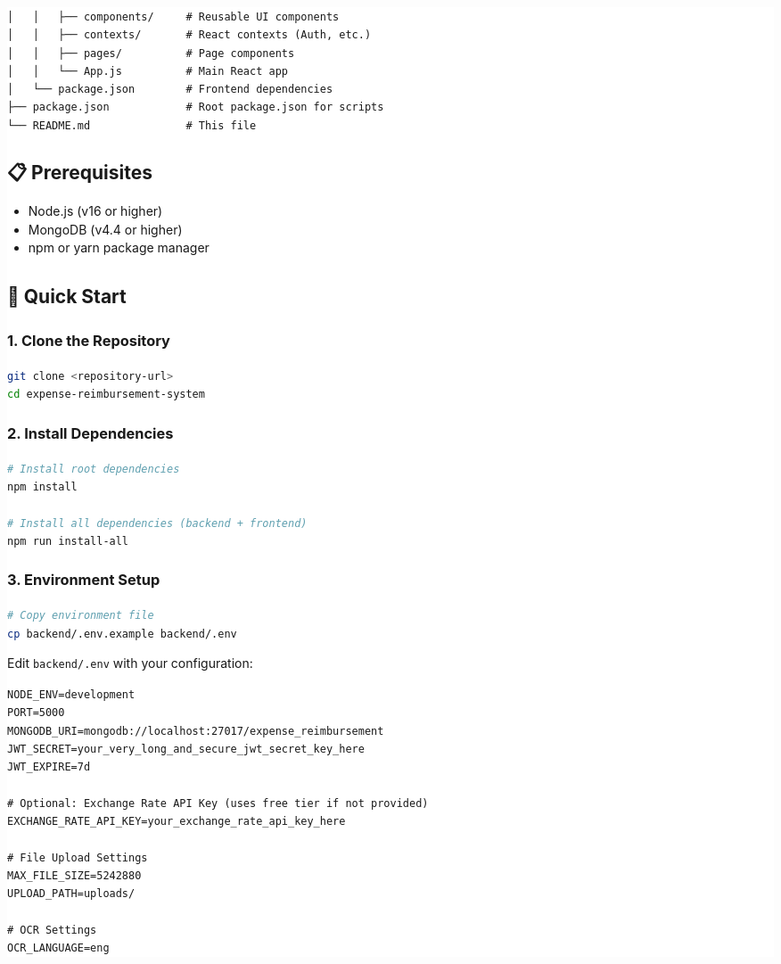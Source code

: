 ```
│   │   ├── components/     # Reusable UI components
│   │   ├── contexts/       # React contexts (Auth, etc.)
│   │   ├── pages/          # Page components
│   │   └── App.js          # Main React app
│   └── package.json        # Frontend dependencies
├── package.json            # Root package.json for scripts
└── README.md               # This file
```

## 📋 Prerequisites

- Node.js (v16 or higher)
- MongoDB (v4.4 or higher)
- npm or yarn package manager

## 🚀 Quick Start

### 1. Clone the Repository
```bash
git clone <repository-url>
cd expense-reimbursement-system
```

### 2. Install Dependencies
```bash
# Install root dependencies
npm install

# Install all dependencies (backend + frontend)
npm run install-all
```

### 3. Environment Setup
```bash
# Copy environment file
cp backend/.env.example backend/.env
```

Edit `backend/.env` with your configuration:
```env
NODE_ENV=development
PORT=5000
MONGODB_URI=mongodb://localhost:27017/expense_reimbursement
JWT_SECRET=your_very_long_and_secure_jwt_secret_key_here
JWT_EXPIRE=7d

# Optional: Exchange Rate API Key (uses free tier if not provided)
EXCHANGE_RATE_API_KEY=your_exchange_rate_api_key_here

# File Upload Settings
MAX_FILE_SIZE=5242880
UPLOAD_PATH=uploads/

# OCR Settings
OCR_LANGUAGE=eng
```
